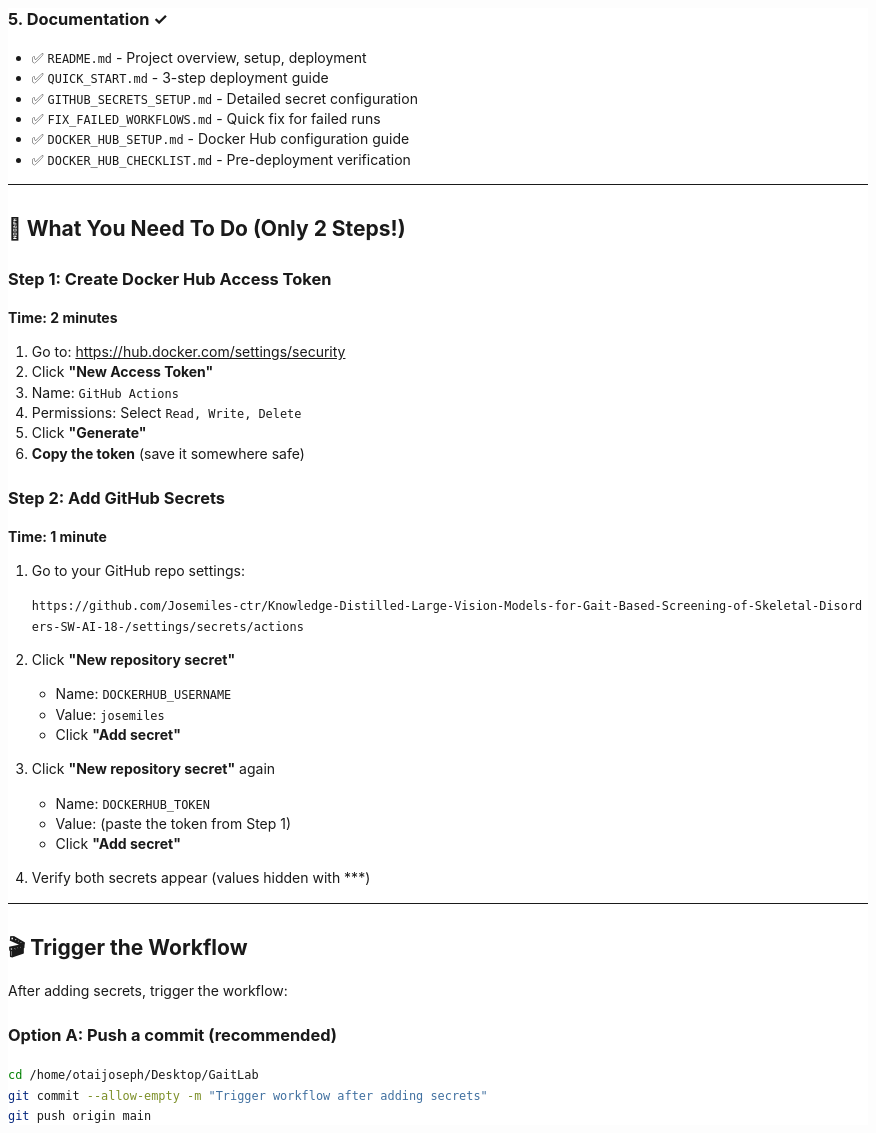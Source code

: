 ### 5. **Documentation** ✓
- ✅ `README.md` - Project overview, setup, deployment
- ✅ `QUICK_START.md` - 3-step deployment guide
- ✅ `GITHUB_SECRETS_SETUP.md` - Detailed secret configuration
- ✅ `FIX_FAILED_WORKFLOWS.md` - Quick fix for failed runs
- ✅ `DOCKER_HUB_SETUP.md` - Docker Hub configuration guide
- ✅ `DOCKER_HUB_CHECKLIST.md` - Pre-deployment verification

---

## 🚀 What You Need To Do (Only 2 Steps!)

### Step 1: Create Docker Hub Access Token
**Time: 2 minutes**

1. Go to: https://hub.docker.com/settings/security
2. Click **"New Access Token"**
3. Name: `GitHub Actions`
4. Permissions: Select `Read, Write, Delete`
5. Click **"Generate"**
6. **Copy the token** (save it somewhere safe)

### Step 2: Add GitHub Secrets
**Time: 1 minute**

1. Go to your GitHub repo settings:
   ```
   https://github.com/Josemiles-ctr/Knowledge-Distilled-Large-Vision-Models-for-Gait-Based-Screening-of-Skeletal-Disorders-SW-AI-18-/settings/secrets/actions
   ```

2. Click **"New repository secret"**
   - Name: `DOCKERHUB_USERNAME`
   - Value: `josemiles`
   - Click **"Add secret"**

3. Click **"New repository secret"** again
   - Name: `DOCKERHUB_TOKEN`
   - Value: (paste the token from Step 1)
   - Click **"Add secret"**

4. Verify both secrets appear (values hidden with ***)

---

## 🎬 Trigger the Workflow

After adding secrets, trigger the workflow:

### Option A: Push a commit (recommended)
```bash
cd /home/otaijoseph/Desktop/GaitLab
git commit --allow-empty -m "Trigger workflow after adding secrets"
git push origin main
```
